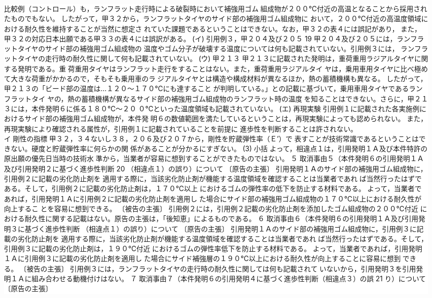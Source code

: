 比較例（コントロール）も，ランフラット走行時による破裂時において補強用ゴム
組成物が２００℃付近の高温となることから採用されたものでもない。 
したがって，甲３２から，ランフラットタイヤのサイド部の補強用ゴム組成物に
おいて，２００℃付近の高温度領域における耐久性を維持することが当然に想定さ
れていた課題であるということはできない。なお，甲３２の表４には誤記があり，
また，甲３２の対応日本出願である甲３３の表４には誤訳がある。 
(イ) 引用例３，甲２０４及び２０５ 
 19 
甲２０４及び２０５には，ランフラットタイヤのサイド部の補強用ゴム組成物の
温度やゴム分子が破壊する温度については何も記載されていない。引用例３には，
ランフラットタイヤの走行時の耐久性に関して何も記載されていない。 
(ウ) 甲２１３ 
甲２１３に記載された発明は，重荷重用ラジアルタイヤに関する発明である。重
荷重用タイヤはランフラット走行をすることはない。また，重荷重用ラジアルタイ
ヤは，乗用車用タイヤに比べ極めて大きな荷重がかかるので，そもそも乗用車のラ
ジアルタイヤとは構造や構成材料が異なるほか，熱の蓄積機構も異なる。 
したがって，甲２１３の「ビード部の温度は…１２０～１７０℃にも達すること
が判明している。」との記載に基づいて，乗用車用タイヤであるランフラットタイ
ヤの，熱の蓄積機構が異なるサイド部の補強用ゴム組成物のランフラット時の温度
を知ることはできない。さらに，甲２１３には，本件発明６に係る１８０℃～２０
０℃といった温度領域も記載されていない。 
(エ) 再現実験 
引用例１に記載された各実施例におけるサイド部の補強用ゴム組成物が，本件発
明６の数値範囲を満たしているということは，再現実験によっても認められない。
また，再現実験により確認される属性が，引用例１に記載されていることを前提に
進歩性を判断することは許されない。  
イ 剛性の指標 
甲３２，３４ないし３８，２０６及び２０７から，剛性を貯蔵弾性率（Ｅ’）で
表すことが技術常識であるということはできない。硬度と貯蔵弾性率に何らかの関
係があることが分かるにすぎない。 
(3) 小括 
よって，相違点１は，引用発明１Ａ及び本件特許の原出願の優先日当時の技術水
準から，当業者が容易に想到することができたものではない。 
５ 取消事由５（本件発明６の引用発明１Ａ及び引用発明２に基づく進歩性判断
 20 
（相違点１）の誤り）について 
〔原告の主張〕 
引用発明１Ａのサイド部の補強用ゴム組成物に，引用例２に記載の劣化防止剤を
適用する際に，当該劣化防止剤が機能する温度領域を確認することは当業者であれ
ば当然行ったはずである。そして，引用例２に記載の劣化防止剤は，１７０℃以上
におけるゴムの弾性率の低下を防止する材料である。 
よって，当業者であれば，引用発明１Ａに引用例２に記載の劣化防止剤を適用し
た場合にサイド部の補強用ゴム組成物の１７０℃以上における耐久性が向上するこ
とを容易に想到できる。 
〔被告の主張〕 
引用例２には，引用例２記載の劣化防止剤を添加したゴム組成物の２００℃付近
における耐久性に関する記載はない。原告の主張は，「後知恵」によるものである。 
６ 取消事由６（本件発明６の引用発明１Ａ及び引用発明３に基づく進歩性判断
（相違点１）の誤り）について 
〔原告の主張〕 
引用発明１Ａのサイド部の補強用ゴム組成物に，引用例３に記載の劣化防止剤を
適用する際に，当該劣化防止剤が機能する温度領域を確認することは当業者であれ
ば当然行ったはずである。そして，引用例３に記載の劣化防止剤は，１９０℃付近
におけるゴムの弾性率低下を防止する材料である。 
よって，当業者であれば，引用発明１Ａに引用例３に記載の劣化防止剤を適用し
た場合にサイド補強層の１９０℃以上における耐久性が向上することに容易に想到
できる。 
〔被告の主張〕 
引用例３には，ランフラットタイヤの走行時の耐久性に関しては何も記載されて
いないから，引用発明３を引用発明１Ａに組み合わせる動機付けはない。 
７ 取消事由７（本件発明６の引用発明４に基づく進歩性判断（相違点３）の誤
 21 
り）について 
〔原告の主張〕 